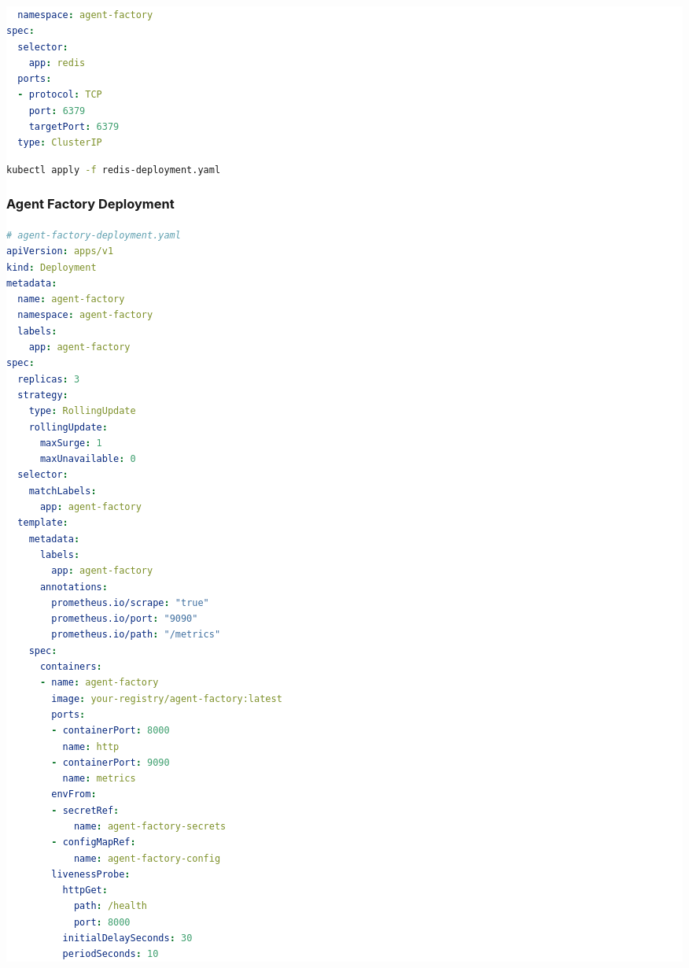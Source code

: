 ```yaml
  namespace: agent-factory
spec:
  selector:
    app: redis
  ports:
  - protocol: TCP
    port: 6379
    targetPort: 6379
  type: ClusterIP
```

```bash
kubectl apply -f redis-deployment.yaml
```

### Agent Factory Deployment

```yaml
# agent-factory-deployment.yaml
apiVersion: apps/v1
kind: Deployment
metadata:
  name: agent-factory
  namespace: agent-factory
  labels:
    app: agent-factory
spec:
  replicas: 3
  strategy:
    type: RollingUpdate
    rollingUpdate:
      maxSurge: 1
      maxUnavailable: 0
  selector:
    matchLabels:
      app: agent-factory
  template:
    metadata:
      labels:
        app: agent-factory
      annotations:
        prometheus.io/scrape: "true"
        prometheus.io/port: "9090"
        prometheus.io/path: "/metrics"
    spec:
      containers:
      - name: agent-factory
        image: your-registry/agent-factory:latest
        ports:
        - containerPort: 8000
          name: http
        - containerPort: 9090
          name: metrics
        envFrom:
        - secretRef:
            name: agent-factory-secrets
        - configMapRef:
            name: agent-factory-config
        livenessProbe:
          httpGet:
            path: /health
            port: 8000
          initialDelaySeconds: 30
          periodSeconds: 10
```